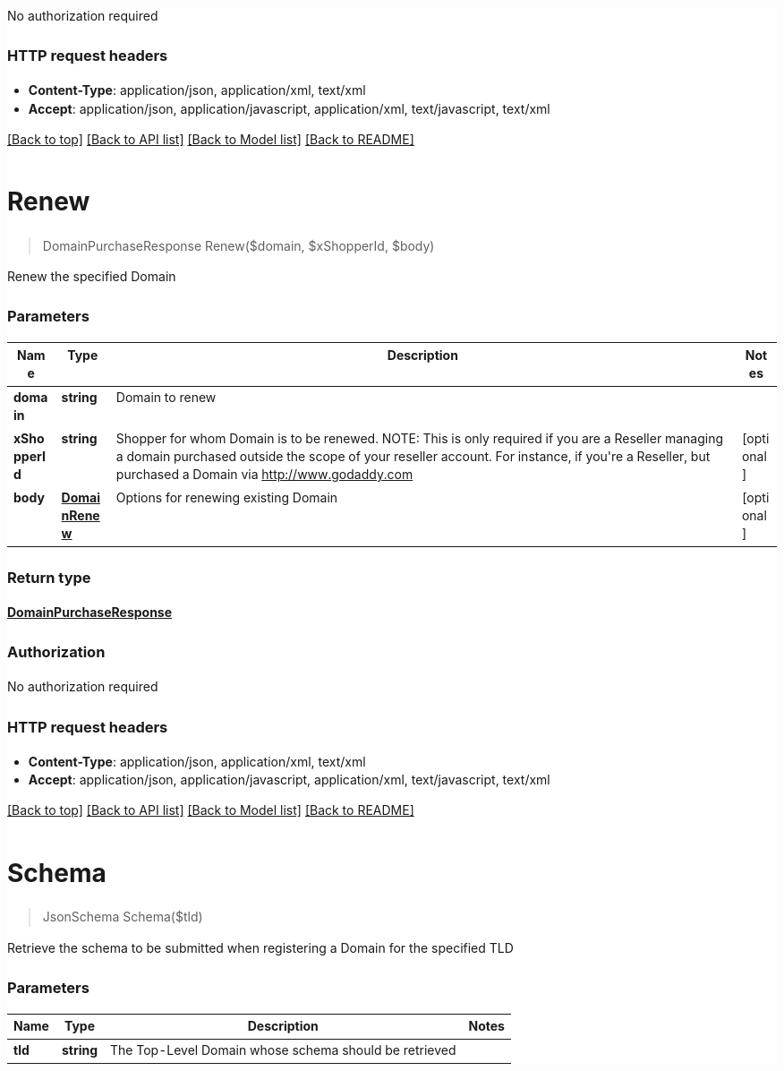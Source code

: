 No authorization required

### HTTP request headers

 - **Content-Type**: application/json, application/xml, text/xml
 - **Accept**: application/json, application/javascript, application/xml, text/javascript, text/xml

[[Back to top]](#) [[Back to API list]](../README.md#documentation-for-api-endpoints) [[Back to Model list]](../README.md#documentation-for-models) [[Back to README]](../README.md)

# **Renew**
> DomainPurchaseResponse Renew($domain, $xShopperId, $body)

Renew the specified Domain


### Parameters

Name | Type | Description  | Notes
------------- | ------------- | ------------- | -------------
 **domain** | **string**| Domain to renew | 
 **xShopperId** | **string**| Shopper for whom Domain is to be renewed. NOTE: This is only required if you are a Reseller managing a domain purchased outside the scope of your reseller account. For instance, if you&#39;re a Reseller, but purchased a Domain via http://www.godaddy.com | [optional] 
 **body** | [**DomainRenew**](DomainRenew.md)| Options for renewing existing Domain | [optional] 

### Return type

[**DomainPurchaseResponse**](DomainPurchaseResponse.md)

### Authorization

No authorization required

### HTTP request headers

 - **Content-Type**: application/json, application/xml, text/xml
 - **Accept**: application/json, application/javascript, application/xml, text/javascript, text/xml

[[Back to top]](#) [[Back to API list]](../README.md#documentation-for-api-endpoints) [[Back to Model list]](../README.md#documentation-for-models) [[Back to README]](../README.md)

# **Schema**
> JsonSchema Schema($tld)

Retrieve the schema to be submitted when registering a Domain for the specified TLD




### Parameters

Name | Type | Description  | Notes
------------- | ------------- | ------------- | -------------
 **tld** | **string**| The Top-Level Domain whose schema should be retrieved | 
